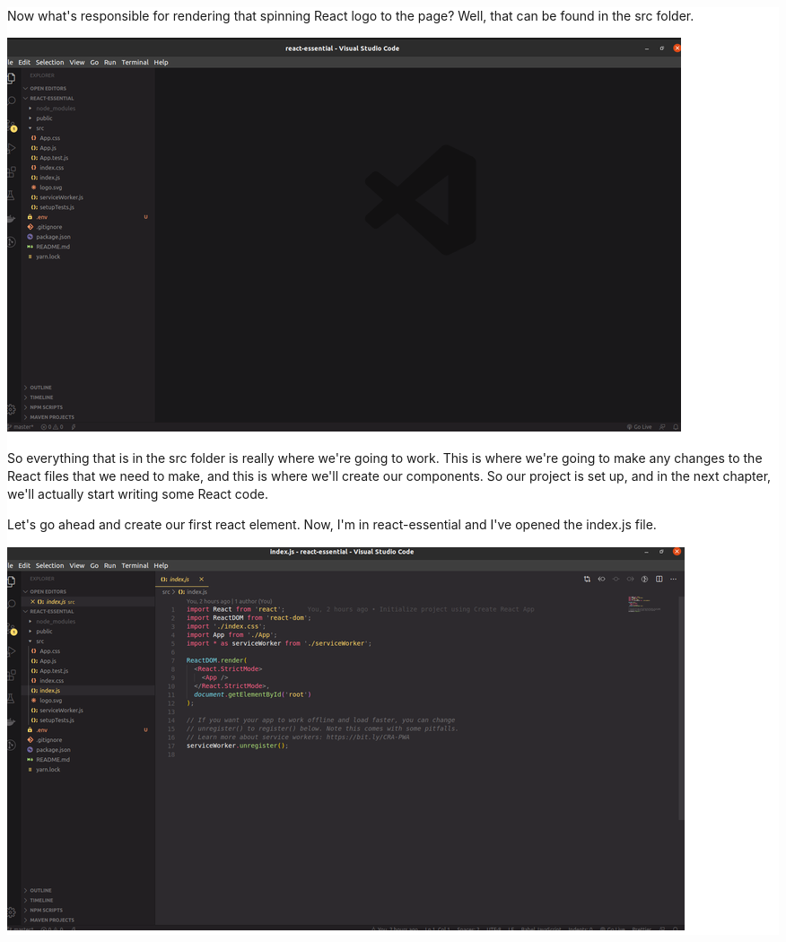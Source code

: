 Now what's responsible for rendering that spinning React logo to the page? Well, that can be found in the src folder. 

![](../images/pkg2.png)

So everything that is in the src folder is really where we're going to work. This is where we're going to make any changes to the React files that we need to make, and this is where we'll create our components. So our project is set up, and in the next chapter, we'll actually start writing some React code.

Let's go ahead and create our first react element. Now, I'm in react-essential and I've opened the index.js file.

![](../images/ind.png)
